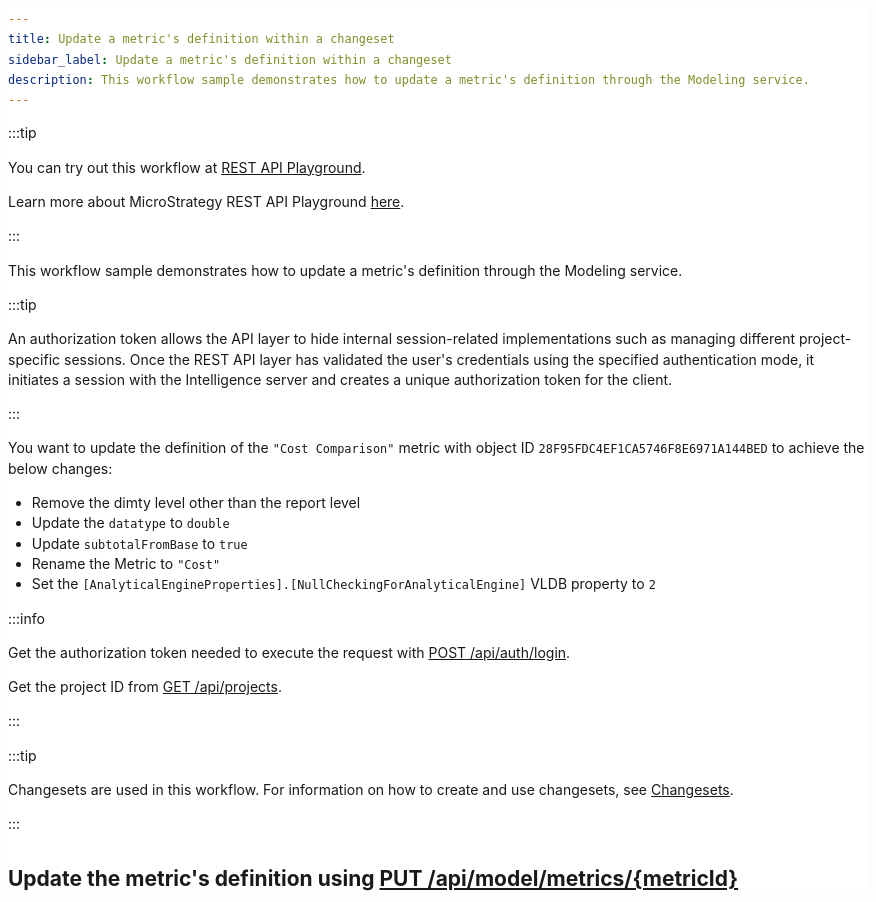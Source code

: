 ```yaml
---
title: Update a metric's definition within a changeset
sidebar_label: Update a metric's definition within a changeset
description: This workflow sample demonstrates how to update a metric's definition through the Modeling service.
---
```


<Available since="2021 Update 5" />

:::tip

You can try out this workflow at [REST API Playground](https://www.postman.com/microstrategysdk/workspace/microstrategy-rest-api/folder/16131298-cd346c9a-019b-401a-9470-6097a5d9b24a?ctx=documentation).

Learn more about MicroStrategy REST API Playground [here](/docs/getting-started/playground.md).

:::

This workflow sample demonstrates how to update a metric's definition through the Modeling service.

:::tip

An authorization token allows the API layer to hide internal session-related implementations such as managing different project-specific sessions. Once the REST API layer has validated the user's credentials using the specified authentication mode, it initiates a session with the Intelligence server and creates a unique authorization token for the client.

:::

You want to update the definition of the `"Cost Comparison"` metric with object ID `28F95FDC4EF1CA5746F8E6971A144BED` to achieve the below changes:

- Remove the dimty level other than the report level
- Update the `datatype` to `double`
- Update `subtotalFromBase` to `true`
- Rename the Metric to `"Cost"`
- Set the `[AnalyticalEngineProperties].[NullCheckingForAnalyticalEngine]` VLDB property to `2`

:::info

Get the authorization token needed to execute the request with [POST /api/auth/login](https://demo.microstrategy.com/MicroStrategyLibrary/api-docs/index.html#/Authentication/postLogin).

Get the project ID from [GET /api/projects](https://demo.microstrategy.com/MicroStrategyLibrary/api-docs/index.html#/Projects/getProjects_1).

:::

:::tip

Changesets are used in this workflow. For information on how to create and use changesets, see [Changesets](/docs/common-workflows/modeling/changesets.md).

:::

## Update the metric's definition using [PUT /api/model/metrics/\{metricId}](https://demo.microstrategy.com/MicroStrategyLibrary/api-docs/index.html#/Metrics/ms-putMetric)
